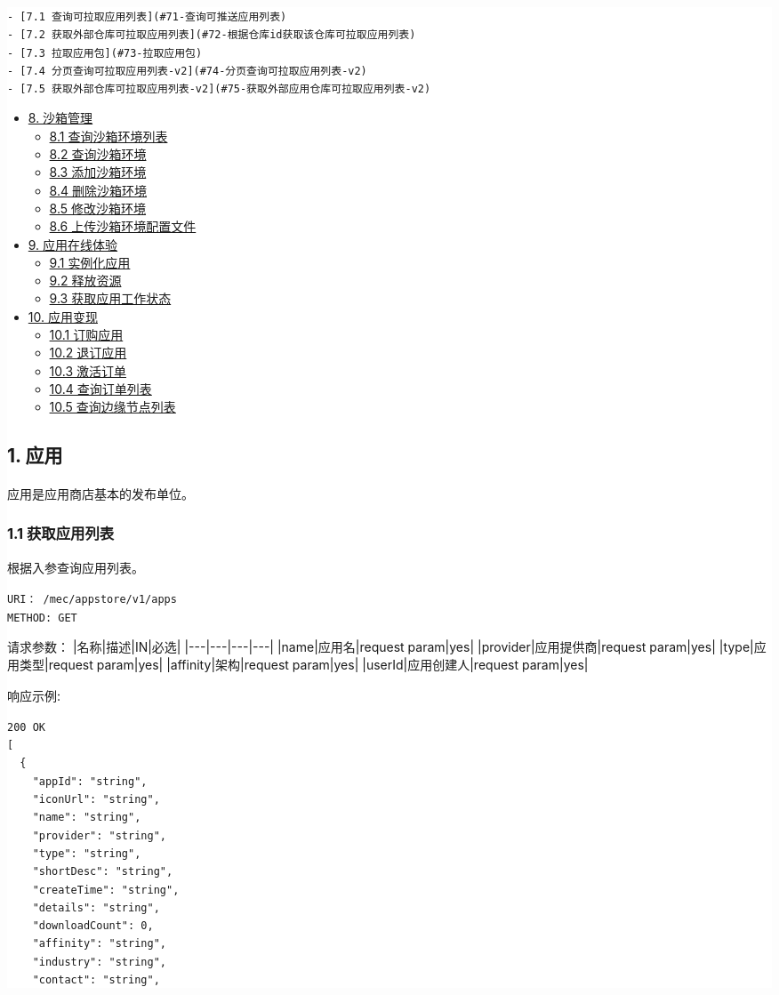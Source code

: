     - [7.1 查询可拉取应用列表](#71-查询可推送应用列表)
    - [7.2 获取外部仓库可拉取应用列表](#72-根据仓库id获取该仓库可拉取应用列表)
    - [7.3 拉取应用包](#73-拉取应用包)
    - [7.4 分页查询可拉取应用列表-v2](#74-分页查询可拉取应用列表-v2)
    - [7.5 获取外部仓库可拉取应用列表-v2](#75-获取外部应用仓库可拉取应用列表-v2)
  - [8. 沙箱管理](#8-沙箱管理)
    - [8.1 查询沙箱环境列表](#81-查询沙箱环境列表)
    - [8.2 查询沙箱环境](#82-查询沙箱环境)
    - [8.3 添加沙箱环境](#83-添加沙箱环境)
    - [8.4 删除沙箱环境](#84-删除沙箱环境)
    - [8.5 修改沙箱环境](#85-修改沙箱环境)
    - [8.6 上传沙箱环境配置文件](#86-上传沙箱环境配置文件)
  - [9. 应用在线体验](#9-应用在线体验)
    - [9.1 实例化应用](#91-实例化应用)
    - [9.2 释放资源](#92-释放资源)
    - [9.3 获取应用工作状态](#93-获取应用工作状态)
  - [10. 应用变现](#10-应用变现)
    - [10.1 订购应用](#101-订购应用)
    - [10.2 退订应用](#102-退订应用)
    - [10.3 激活订单](#103-激活订单)
    - [10.4 查询订单列表](#104-查询订单列表)
    - [10.5 查询边缘节点列表](#105-查询边缘节点列表)

## 1. 应用

应用是应用商店基本的发布单位。


### 1.1 获取应用列表

根据入参查询应用列表。

```
URI： /mec/appstore/v1/apps
METHOD: GET
```
请求参数：
|名称|描述|IN|必选|
|---|---|---|---|
|name|应用名|request param|yes|
|provider|应用提供商|request param|yes|
|type|应用类型|request param|yes|
|affinity|架构|request param|yes|
|userId|应用创建人|request param|yes|

响应示例:
```
200 OK
[
  {
    "appId": "string",
    "iconUrl": "string",
    "name": "string",
    "provider": "string",
    "type": "string",
    "shortDesc": "string",
    "createTime": "string",
    "details": "string",
    "downloadCount": 0,
    "affinity": "string",
    "industry": "string",
    "contact": "string",
```